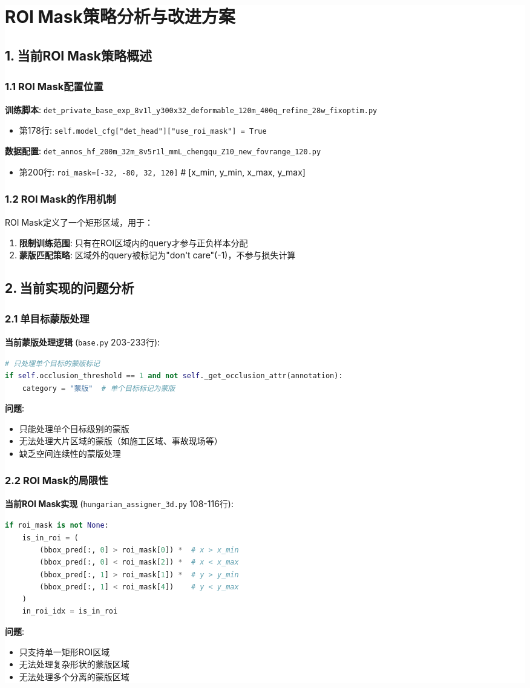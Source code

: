 # ROI Mask策略分析与改进方案

## 1. 当前ROI Mask策略概述

### 1.1 ROI Mask配置位置

**训练脚本**: `det_private_base_exp_8v1l_y300x32_deformable_120m_400q_refine_28w_fixoptim.py`
- 第178行: `self.model_cfg["det_head"]["use_roi_mask"] = True`

**数据配置**: `det_annos_hf_200m_32m_8v5r1l_mmL_chengqu_Z10_new_fovrange_120.py`
- 第200行: `roi_mask=[-32, -80, 32, 120]`  # [x_min, y_min, x_max, y_max]

### 1.2 ROI Mask的作用机制

ROI Mask定义了一个矩形区域，用于：
1. **限制训练范围**: 只有在ROI区域内的query才参与正负样本分配
2. **蒙版匹配策略**: 区域外的query被标记为"don't care"(-1)，不参与损失计算

## 2. 当前实现的问题分析

### 2.1 单目标蒙版处理

**当前蒙版处理逻辑** (`base.py` 203-233行):
```python
# 只处理单个目标的蒙版标记
if self.occlusion_threshold == 1 and not self._get_occlusion_attr(annotation):
    category = "蒙版"  # 单个目标标记为蒙版
```

**问题**: 
- 只能处理单个目标级别的蒙版
- 无法处理大片区域的蒙版（如施工区域、事故现场等）
- 缺乏空间连续性的蒙版处理

### 2.2 ROI Mask的局限性

**当前ROI Mask实现** (`hungarian_assigner_3d.py` 108-116行):
```python
if roi_mask is not None:
    is_in_roi = (
        (bbox_pred[:, 0] > roi_mask[0]) *  # x > x_min
        (bbox_pred[:, 0] < roi_mask[2]) *  # x < x_max  
        (bbox_pred[:, 1] > roi_mask[1]) *  # y > y_min
        (bbox_pred[:, 1] < roi_mask[4])    # y < y_max
    )
    in_roi_idx = is_in_roi
```

**问题**:
- 只支持单一矩形ROI区域
- 无法处理复杂形状的蒙版区域
- 无法处理多个分离的蒙版区域
